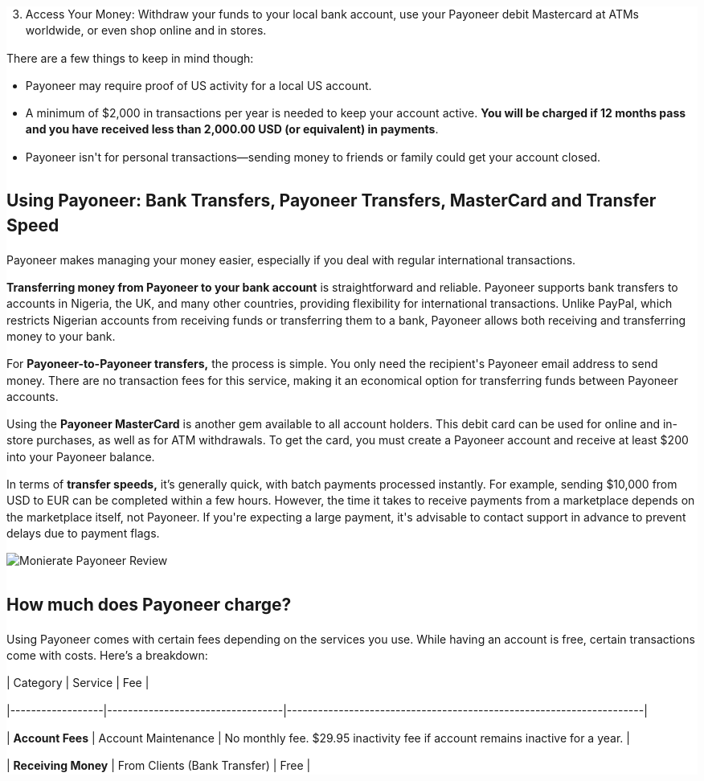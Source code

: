     

3.  Access Your Money: Withdraw your funds to your local bank account, use your Payoneer debit Mastercard at ATMs worldwide, or even shop online and in stores.
  
There are a few things to keep in mind though:

-   Payoneer may require proof of US activity for a local US account.

-   A minimum of $2,000 in transactions per year is needed to keep your account active. **You will be charged if 12 months pass and you have received less than 2,000.00 USD (or equivalent) in payments**.

-   Payoneer isn't for personal transactions—sending money to friends or family could get your account closed.

## Using Payoneer: Bank Transfers, Payoneer Transfers, MasterCard and Transfer Speed

Payoneer makes managing your money easier, especially if you deal with regular international transactions.

**Transferring money from Payoneer to your bank account** is straightforward and reliable. Payoneer supports bank transfers to accounts in Nigeria, the UK, and many other countries, providing flexibility for international transactions. Unlike PayPal, which restricts Nigerian accounts from receiving funds or transferring them to a bank, Payoneer allows both receiving and transferring money to your bank.

For **Payoneer-to-Payoneer transfers,** the process is simple. You only need the recipient's Payoneer email address to send money. There are no transaction fees for this service, making it an economical option for transferring funds between Payoneer accounts.

Using the **Payoneer MasterCard** is another gem available to all account holders. This debit card can be used for online and in-store purchases, as well as for ATM withdrawals. To get the card, you must create a Payoneer account and receive at least $200 into your Payoneer balance.

In terms of **transfer speeds,** it’s generally quick, with batch payments processed instantly. For example, sending $10,000 from USD to EUR can be completed within a few hours. However, the time it takes to receive payments from a marketplace depends on the marketplace itself, not Payoneer. If you're expecting a large payment, it's advisable to contact support in advance to prevent delays due to payment flags.

![Monierate Payoneer Review](https://ik.imagekit.io/monierate/Blog/Listicles/payoneer-mastercard.png)

## How much does Payoneer charge?

Using Payoneer comes with certain fees depending on the services you use. While having an account is free, certain transactions come with costs. Here’s a breakdown:

| Category         | Service                          | Fee                                                                 |

|------------------|----------------------------------|---------------------------------------------------------------------|

| **Account Fees** | Account Maintenance              | No monthly fee. $29.95 inactivity fee if account remains inactive for a year. |

| **Receiving Money** | From Clients (Bank Transfer)    | Free                                                                |
